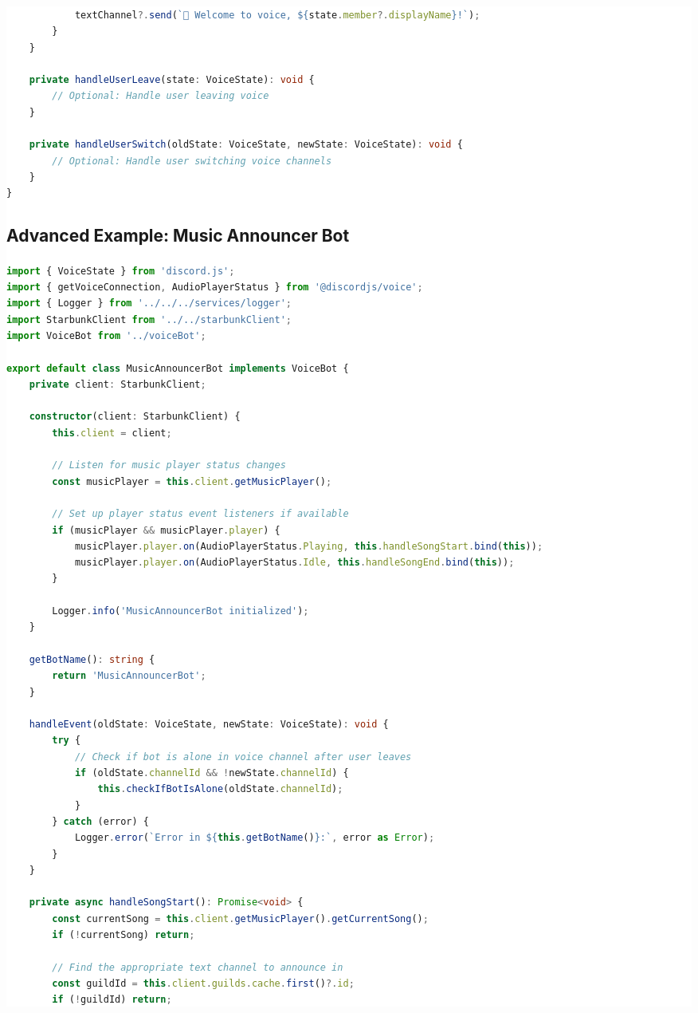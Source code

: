 ```typescript
			textChannel?.send(`👋 Welcome to voice, ${state.member?.displayName}!`);
		}
	}

	private handleUserLeave(state: VoiceState): void {
		// Optional: Handle user leaving voice
	}

	private handleUserSwitch(oldState: VoiceState, newState: VoiceState): void {
		// Optional: Handle user switching voice channels
	}
}
```

## Advanced Example: Music Announcer Bot

```typescript
import { VoiceState } from 'discord.js';
import { getVoiceConnection, AudioPlayerStatus } from '@discordjs/voice';
import { Logger } from '../../../services/logger';
import StarbunkClient from '../../starbunkClient';
import VoiceBot from '../voiceBot';

export default class MusicAnnouncerBot implements VoiceBot {
	private client: StarbunkClient;

	constructor(client: StarbunkClient) {
		this.client = client;

		// Listen for music player status changes
		const musicPlayer = this.client.getMusicPlayer();

		// Set up player status event listeners if available
		if (musicPlayer && musicPlayer.player) {
			musicPlayer.player.on(AudioPlayerStatus.Playing, this.handleSongStart.bind(this));
			musicPlayer.player.on(AudioPlayerStatus.Idle, this.handleSongEnd.bind(this));
		}

		Logger.info('MusicAnnouncerBot initialized');
	}

	getBotName(): string {
		return 'MusicAnnouncerBot';
	}

	handleEvent(oldState: VoiceState, newState: VoiceState): void {
		try {
			// Check if bot is alone in voice channel after user leaves
			if (oldState.channelId && !newState.channelId) {
				this.checkIfBotIsAlone(oldState.channelId);
			}
		} catch (error) {
			Logger.error(`Error in ${this.getBotName()}:`, error as Error);
		}
	}

	private async handleSongStart(): Promise<void> {
		const currentSong = this.client.getMusicPlayer().getCurrentSong();
		if (!currentSong) return;

		// Find the appropriate text channel to announce in
		const guildId = this.client.guilds.cache.first()?.id;
		if (!guildId) return;
```